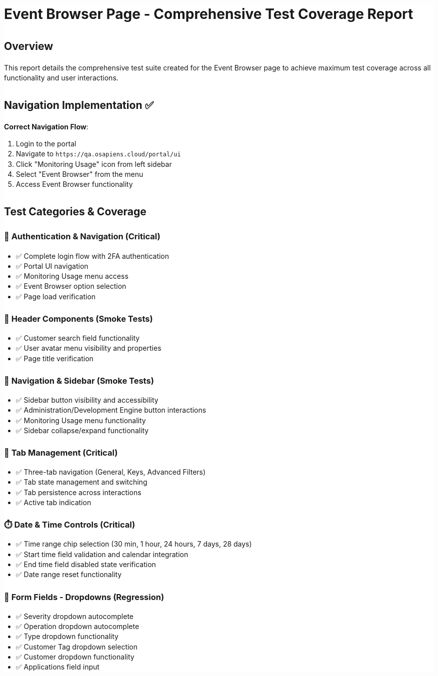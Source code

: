 # Event Browser Page - Comprehensive Test Coverage Report

## Overview
This report details the comprehensive test suite created for the Event Browser page to achieve maximum test coverage across all functionality and user interactions.

## Navigation Implementation ✅
**Correct Navigation Flow**: 
1. Login to the portal
2. Navigate to `https://qa.osapiens.cloud/portal/ui` 
3. Click "Monitoring Usage" icon from left sidebar
4. Select "Event Browser" from the menu
5. Access Event Browser functionality

## Test Categories & Coverage

### 🎯 **Authentication & Navigation (Critical)**
- ✅ Complete login flow with 2FA authentication
- ✅ Portal UI navigation 
- ✅ Monitoring Usage menu access
- ✅ Event Browser option selection
- ✅ Page load verification

### 📱 **Header Components (Smoke Tests)**
- ✅ Customer search field functionality
- ✅ User avatar menu visibility and properties
- ✅ Page title verification

### 🧭 **Navigation & Sidebar (Smoke Tests)**
- ✅ Sidebar button visibility and accessibility
- ✅ Administration/Development Engine button interactions
- ✅ Monitoring Usage menu functionality
- ✅ Sidebar collapse/expand functionality

### 📑 **Tab Management (Critical)**
- ✅ Three-tab navigation (General, Keys, Advanced Filters)
- ✅ Tab state management and switching
- ✅ Tab persistence across interactions
- ✅ Active tab indication

### ⏱️ **Date & Time Controls (Critical)**
- ✅ Time range chip selection (30 min, 1 hour, 24 hours, 7 days, 28 days)
- ✅ Start time field validation and calendar integration
- ✅ End time field disabled state verification
- ✅ Date range reset functionality

### 📝 **Form Fields - Dropdowns (Regression)**
- ✅ Severity dropdown autocomplete
- ✅ Operation dropdown autocomplete  
- ✅ Type dropdown functionality
- ✅ Customer Tag dropdown selection
- ✅ Customer dropdown functionality
- ✅ Applications field input
